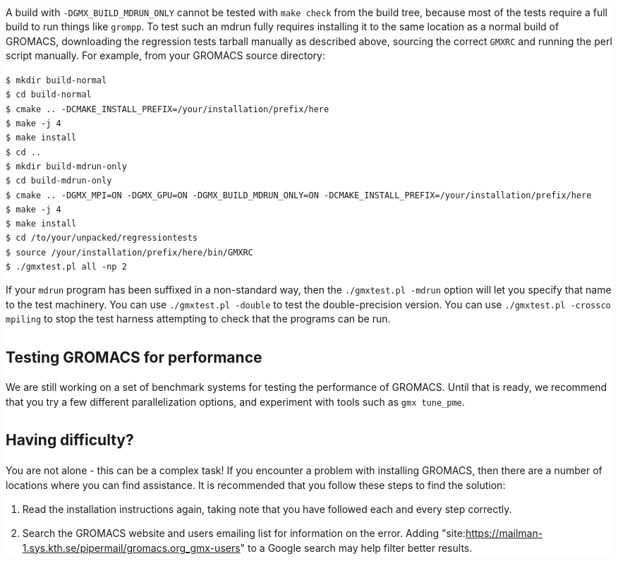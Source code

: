 A build with `-DGMX_BUILD_MDRUN_ONLY` cannot be tested with
`make check` from the build tree, because most of the tests
require a full build to run things like `grompp`. To test such an
mdrun fully requires installing it to the same location as a normal
build of GROMACS, downloading the regression tests tarball manually
as described above, sourcing the correct `GMXRC` and running the
perl script manually. For example, from your GROMACS source
directory:

    $ mkdir build-normal
    $ cd build-normal
    $ cmake .. -DCMAKE_INSTALL_PREFIX=/your/installation/prefix/here
    $ make -j 4
    $ make install
    $ cd ..
    $ mkdir build-mdrun-only
    $ cd build-mdrun-only
    $ cmake .. -DGMX_MPI=ON -DGMX_GPU=ON -DGMX_BUILD_MDRUN_ONLY=ON -DCMAKE_INSTALL_PREFIX=/your/installation/prefix/here
    $ make -j 4
    $ make install
    $ cd /to/your/unpacked/regressiontests
    $ source /your/installation/prefix/here/bin/GMXRC
    $ ./gmxtest.pl all -np 2

If your `mdrun` program has been suffixed in a non-standard way, then
the `./gmxtest.pl -mdrun` option will let you specify that name to the
test machinery. You can use `./gmxtest.pl -double` to test the
double-precision version. You can use `./gmxtest.pl -crosscompiling`
to stop the test harness attempting to check that the programs can
be run.


## Testing GROMACS for performance ##
We are still working on a set of benchmark systems for testing
the performance of GROMACS. Until that is ready, we recommend that
you try a few different parallelization options, and experiment with
tools such as `gmx tune_pme`.

## Having difficulty? ##
You are not alone - this can be a complex task! If you encounter a
problem with installing GROMACS, then there are a number of
locations where you can find assistance. It is recommended that you
follow these steps to find the solution:

1. Read the installation instructions again, taking note that you
   have followed each and every step correctly.

2. Search the GROMACS website and users emailing list for information
   on the error. Adding
   "site:https://mailman-1.sys.kth.se/pipermail/gromacs.org_gmx-users"
   to a Google search may help filter better results.
